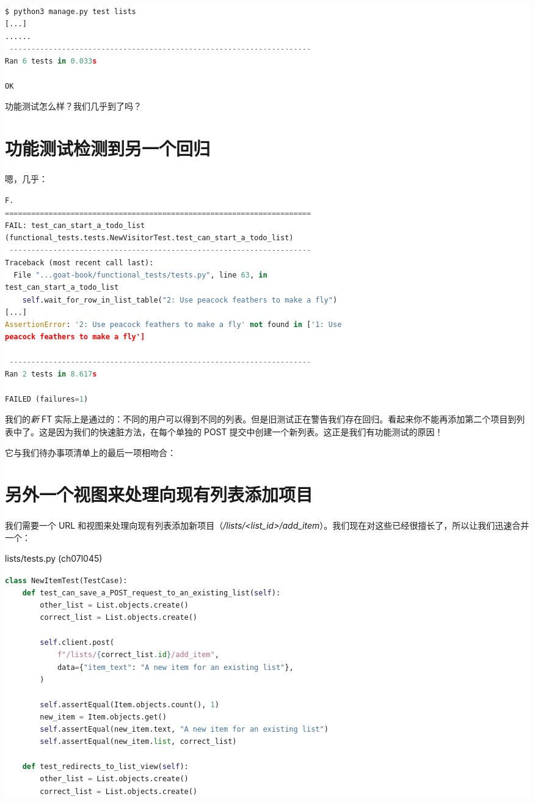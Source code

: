 ```py
$ python3 manage.py test lists
[...]
......
 ---------------------------------------------------------------------
Ran 6 tests in 0.033s

OK
```

功能测试怎么样？我们几乎到了吗？

# 功能测试检测到另一个回归

嗯，几乎：

```py
F.
======================================================================
FAIL: test_can_start_a_todo_list
(functional_tests.tests.NewVisitorTest.test_can_start_a_todo_list)
 ---------------------------------------------------------------------
Traceback (most recent call last):
  File "...goat-book/functional_tests/tests.py", line 63, in
test_can_start_a_todo_list
    self.wait_for_row_in_list_table("2: Use peacock feathers to make a fly")
[...]
AssertionError: '2: Use peacock feathers to make a fly' not found in ['1: Use
peacock feathers to make a fly']

 ---------------------------------------------------------------------
Ran 2 tests in 8.617s

FAILED (failures=1)
```

我们的*新* FT 实际上是通过的：不同的用户可以得到不同的列表。但是旧测试正在警告我们存在回归。看起来你不能再添加第二个项目到列表中了。这是因为我们的快速脏方法，在每个单独的 POST 提交中创建一个新列表。这正是我们有功能测试的原因！

它与我们待办事项清单上的最后一项相吻合：

# 另外一个视图来处理向现有列表添加项目

我们需要一个 URL 和视图来处理向现有列表添加新项目（*/lists/<list_id>/add_item*）。我们现在对这些已经很擅长了，所以让我们迅速合并一个：

lists/tests.py (ch07l045)

```py
class NewItemTest(TestCase):
    def test_can_save_a_POST_request_to_an_existing_list(self):
        other_list = List.objects.create()
        correct_list = List.objects.create()

        self.client.post(
            f"/lists/{correct_list.id}/add_item",
            data={"item_text": "A new item for an existing list"},
        )

        self.assertEqual(Item.objects.count(), 1)
        new_item = Item.objects.get()
        self.assertEqual(new_item.text, "A new item for an existing list")
        self.assertEqual(new_item.list, correct_list)

    def test_redirects_to_list_view(self):
        other_list = List.objects.create()
        correct_list = List.objects.create()
```